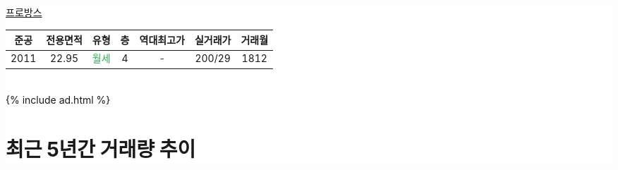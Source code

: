 
<script async src="//pagead2.googlesyndication.com/pagead/js/adsbygoogle.js"></script>

<ins class="adsbygoogle"
     style="display:block"
     data-ad-client="ca-pub-2446590836940007"
     data-ad-slot="1659523306"
     data-ad-format="auto"
     data-full-width-responsive="true"></ins>
<script>
(adsbygoogle = window.adsbygoogle || []).push({});
</script>


[프로방스](https://search.naver.com/search.naver?query=%EB%8C%80%EA%B5%AC%EA%B4%91%EC%97%AD%EC%8B%9C+%EC%84%9C%EA%B5%AC+%ED%8F%89%EB%A6%AC%EB%8F%99+%ED%94%84%EB%A1%9C%EB%B0%A9%EC%8A%A4)

|준공|전용면적|유형|층|역대최고가|실거래가|거래월|
|:---:|:---:|:---:|:---:|:---:|:---:|:---:|
|2011|22.95|<span style="color:#34a853">월세</span>|4|<span style="color:#444444">-</span>|200/29|1812|


<br>
{% include ad.html %}
<br>

# 최근 5년간 거래량 추이


<div style="width:100%;">
    <canvas id="deal_progress" height="200"></canvas>
</div>

<script>
new Chart(document.getElementById("deal_progress"), {
    type: 'line',
    data: {
        labels: ['201402','201403','201404','201405','201406','201407','201408','201409','201410','201411','201412','201501','201502','201503','201504','201505','201506','201507','201508','201509','201510','201511','201512','201601','201602','201603','201604','201605','201606','201607','201608','201609','201610','201611','201612','201701','201702','201703','201704','201705','201706','201707','201708','201709','201710','201711','201712','201801','201802','201803','201804','201805','201806','201807','201808','201809','201810','201811','201812','201901','201902'],
        datasets: [{
            label: '매매',
            pointRadius: 1,
            data: [48, 42, 45, 32, 25, 30, 39, 56, 58, 39, 34, 47, 44, 64, 45, 28, 28, 53, 17, 22, 26, 13, 8, 12, 8, 21, 23, 19, 19, 18, 13, 22, 23, 19, 12, 14, 25, 30, 22, 40, 42, 34, 42, 38, 31, 47, 35, 46, 54, 76, 39, 50, 50, 38, 41, 65, 44, 44, 18, 7, 2],
            borderColor: "rgba(255, 201, 14, 1)",
            backgroundColor: "rgba(255, 201, 14, 0.5)",
            fill: false,
            lineTension: 0
        },{
            label: '전월세',
            pointRadius: 1,
            data: [23, 32, 17, 12, 11, 16, 11, 15, 16, 11, 9, 23, 13, 33, 22, 21, 21, 17, 14, 15, 17, 22, 11, 15, 24, 21, 20, 12, 3, 12, 14, 12, 20, 15, 13, 17, 19, 11, 16, 15, 6, 20, 13, 14, 18, 18, 12, 20, 12, 17, 18, 14, 22, 18, 19, 14, 14, 17, 20, 9, 3],
            borderColor: "rgba(0, 141, 185, 1)",
            backgroundColor: "rgba(0, 141, 185, 0.5)",
            fill: false,
            lineTension: 0
        }
        ]
    },